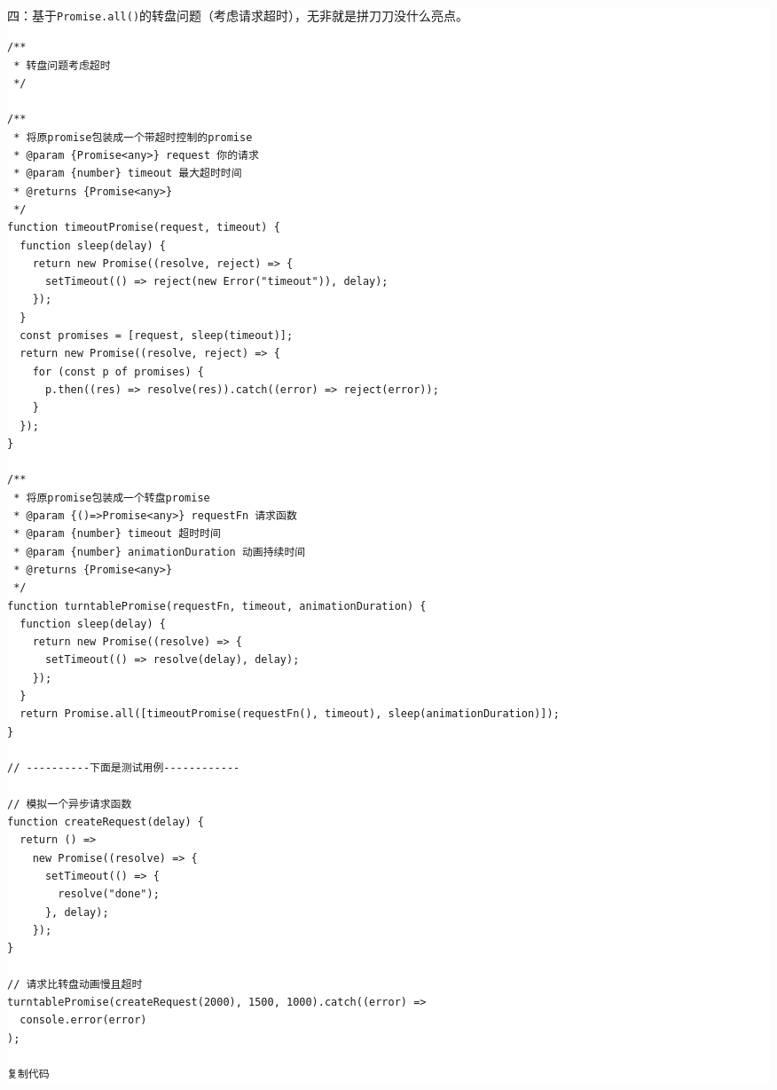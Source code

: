 四：基于`Promise.all()`的转盘问题（考虑请求超时），无非就是拼刀刀没什么亮点。

```
/**
 * 转盘问题考虑超时
 */

/**
 * 将原promise包装成一个带超时控制的promise
 * @param {Promise<any>} request 你的请求
 * @param {number} timeout 最大超时时间
 * @returns {Promise<any>}
 */
function timeoutPromise(request, timeout) {
  function sleep(delay) {
    return new Promise((resolve, reject) => {
      setTimeout(() => reject(new Error("timeout")), delay);
    });
  }
  const promises = [request, sleep(timeout)];
  return new Promise((resolve, reject) => {
    for (const p of promises) {
      p.then((res) => resolve(res)).catch((error) => reject(error));
    }
  });
}

/**
 * 将原promise包装成一个转盘promise
 * @param {()=>Promise<any>} requestFn 请求函数
 * @param {number} timeout 超时时间
 * @param {number} animationDuration 动画持续时间
 * @returns {Promise<any>}
 */
function turntablePromise(requestFn, timeout, animationDuration) {
  function sleep(delay) {
    return new Promise((resolve) => {
      setTimeout(() => resolve(delay), delay);
    });
  }
  return Promise.all([timeoutPromise(requestFn(), timeout), sleep(animationDuration)]);
}

// ----------下面是测试用例------------

// 模拟一个异步请求函数
function createRequest(delay) {
  return () =>
    new Promise((resolve) => {
      setTimeout(() => {
        resolve("done");
      }, delay);
    });
}

// 请求比转盘动画慢且超时
turntablePromise(createRequest(2000), 1500, 1000).catch((error) =>
  console.error(error)
);

复制代码
```
